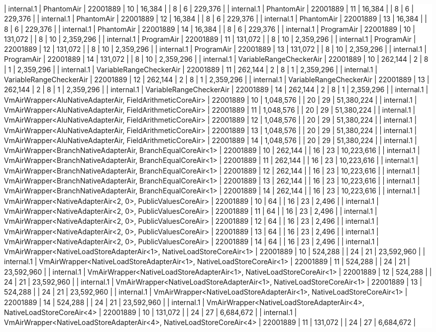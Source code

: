 | internal.1 | PhantomAir | 22001889 | 10 | 16,384 |  | 8 | 6 | 229,376 | 
| internal.1 | PhantomAir | 22001889 | 11 | 16,384 |  | 8 | 6 | 229,376 | 
| internal.1 | PhantomAir | 22001889 | 12 | 16,384 |  | 8 | 6 | 229,376 | 
| internal.1 | PhantomAir | 22001889 | 13 | 16,384 |  | 8 | 6 | 229,376 | 
| internal.1 | PhantomAir | 22001889 | 14 | 16,384 |  | 8 | 6 | 229,376 | 
| internal.1 | ProgramAir | 22001889 | 10 | 131,072 |  | 8 | 10 | 2,359,296 | 
| internal.1 | ProgramAir | 22001889 | 11 | 131,072 |  | 8 | 10 | 2,359,296 | 
| internal.1 | ProgramAir | 22001889 | 12 | 131,072 |  | 8 | 10 | 2,359,296 | 
| internal.1 | ProgramAir | 22001889 | 13 | 131,072 |  | 8 | 10 | 2,359,296 | 
| internal.1 | ProgramAir | 22001889 | 14 | 131,072 |  | 8 | 10 | 2,359,296 | 
| internal.1 | VariableRangeCheckerAir | 22001889 | 10 | 262,144 | 2 | 8 | 1 | 2,359,296 | 
| internal.1 | VariableRangeCheckerAir | 22001889 | 11 | 262,144 | 2 | 8 | 1 | 2,359,296 | 
| internal.1 | VariableRangeCheckerAir | 22001889 | 12 | 262,144 | 2 | 8 | 1 | 2,359,296 | 
| internal.1 | VariableRangeCheckerAir | 22001889 | 13 | 262,144 | 2 | 8 | 1 | 2,359,296 | 
| internal.1 | VariableRangeCheckerAir | 22001889 | 14 | 262,144 | 2 | 8 | 1 | 2,359,296 | 
| internal.1 | VmAirWrapper<AluNativeAdapterAir, FieldArithmeticCoreAir> | 22001889 | 10 | 1,048,576 |  | 20 | 29 | 51,380,224 | 
| internal.1 | VmAirWrapper<AluNativeAdapterAir, FieldArithmeticCoreAir> | 22001889 | 11 | 1,048,576 |  | 20 | 29 | 51,380,224 | 
| internal.1 | VmAirWrapper<AluNativeAdapterAir, FieldArithmeticCoreAir> | 22001889 | 12 | 1,048,576 |  | 20 | 29 | 51,380,224 | 
| internal.1 | VmAirWrapper<AluNativeAdapterAir, FieldArithmeticCoreAir> | 22001889 | 13 | 1,048,576 |  | 20 | 29 | 51,380,224 | 
| internal.1 | VmAirWrapper<AluNativeAdapterAir, FieldArithmeticCoreAir> | 22001889 | 14 | 1,048,576 |  | 20 | 29 | 51,380,224 | 
| internal.1 | VmAirWrapper<BranchNativeAdapterAir, BranchEqualCoreAir<1> | 22001889 | 10 | 262,144 |  | 16 | 23 | 10,223,616 | 
| internal.1 | VmAirWrapper<BranchNativeAdapterAir, BranchEqualCoreAir<1> | 22001889 | 11 | 262,144 |  | 16 | 23 | 10,223,616 | 
| internal.1 | VmAirWrapper<BranchNativeAdapterAir, BranchEqualCoreAir<1> | 22001889 | 12 | 262,144 |  | 16 | 23 | 10,223,616 | 
| internal.1 | VmAirWrapper<BranchNativeAdapterAir, BranchEqualCoreAir<1> | 22001889 | 13 | 262,144 |  | 16 | 23 | 10,223,616 | 
| internal.1 | VmAirWrapper<BranchNativeAdapterAir, BranchEqualCoreAir<1> | 22001889 | 14 | 262,144 |  | 16 | 23 | 10,223,616 | 
| internal.1 | VmAirWrapper<NativeAdapterAir<2, 0>, PublicValuesCoreAir> | 22001889 | 10 | 64 |  | 16 | 23 | 2,496 | 
| internal.1 | VmAirWrapper<NativeAdapterAir<2, 0>, PublicValuesCoreAir> | 22001889 | 11 | 64 |  | 16 | 23 | 2,496 | 
| internal.1 | VmAirWrapper<NativeAdapterAir<2, 0>, PublicValuesCoreAir> | 22001889 | 12 | 64 |  | 16 | 23 | 2,496 | 
| internal.1 | VmAirWrapper<NativeAdapterAir<2, 0>, PublicValuesCoreAir> | 22001889 | 13 | 64 |  | 16 | 23 | 2,496 | 
| internal.1 | VmAirWrapper<NativeAdapterAir<2, 0>, PublicValuesCoreAir> | 22001889 | 14 | 64 |  | 16 | 23 | 2,496 | 
| internal.1 | VmAirWrapper<NativeLoadStoreAdapterAir<1>, NativeLoadStoreCoreAir<1> | 22001889 | 10 | 524,288 |  | 24 | 21 | 23,592,960 | 
| internal.1 | VmAirWrapper<NativeLoadStoreAdapterAir<1>, NativeLoadStoreCoreAir<1> | 22001889 | 11 | 524,288 |  | 24 | 21 | 23,592,960 | 
| internal.1 | VmAirWrapper<NativeLoadStoreAdapterAir<1>, NativeLoadStoreCoreAir<1> | 22001889 | 12 | 524,288 |  | 24 | 21 | 23,592,960 | 
| internal.1 | VmAirWrapper<NativeLoadStoreAdapterAir<1>, NativeLoadStoreCoreAir<1> | 22001889 | 13 | 524,288 |  | 24 | 21 | 23,592,960 | 
| internal.1 | VmAirWrapper<NativeLoadStoreAdapterAir<1>, NativeLoadStoreCoreAir<1> | 22001889 | 14 | 524,288 |  | 24 | 21 | 23,592,960 | 
| internal.1 | VmAirWrapper<NativeLoadStoreAdapterAir<4>, NativeLoadStoreCoreAir<4> | 22001889 | 10 | 131,072 |  | 24 | 27 | 6,684,672 | 
| internal.1 | VmAirWrapper<NativeLoadStoreAdapterAir<4>, NativeLoadStoreCoreAir<4> | 22001889 | 11 | 131,072 |  | 24 | 27 | 6,684,672 | 